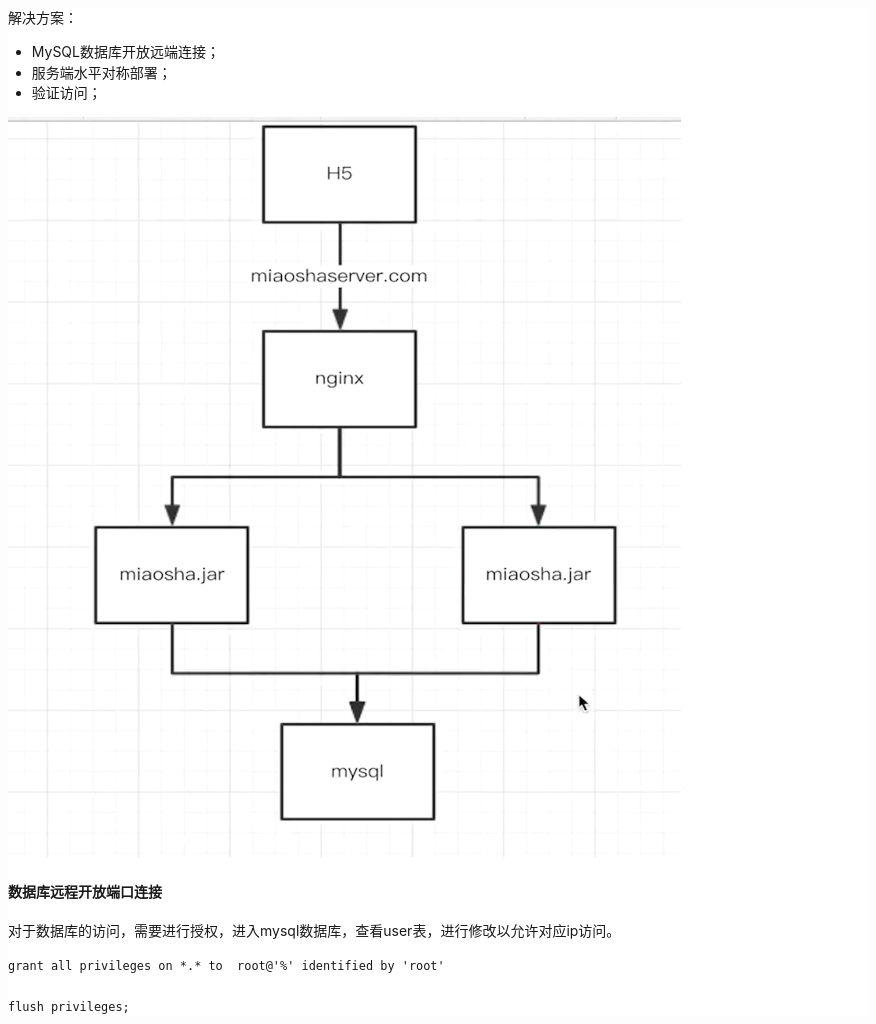 解决方案：
* MySQL数据库开放远端连接；
* 服务端水平对称部署；
* 验证访问；

![](./images/Snipaste_2021-02-06_16-51-03.png)

#### 数据库远程开放端口连接

对于数据库的访问，需要进行授权，进入mysql数据库，查看user表，进行修改以允许对应ip访问。

```
grant all privileges on *.* to  root@'%' identified by 'root'

flush privileges;
```
